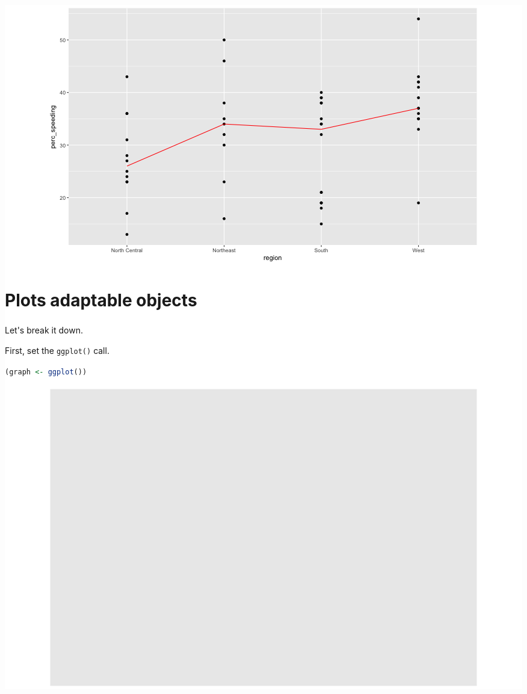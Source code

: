 <img src="third_seminar-figure/unnamed-chunk-20-1.png" title="plot of chunk unnamed-chunk-20" alt="plot of chunk unnamed-chunk-20" style="display: block; margin: auto;" />

Plots adaptable objects
========================================================
Let's break it down.

First, set the `ggplot()` call.

```r
(graph <- ggplot())
```

<img src="third_seminar-figure/unnamed-chunk-21-1.png" title="plot of chunk unnamed-chunk-21" alt="plot of chunk unnamed-chunk-21" style="display: block; margin: auto;" />
